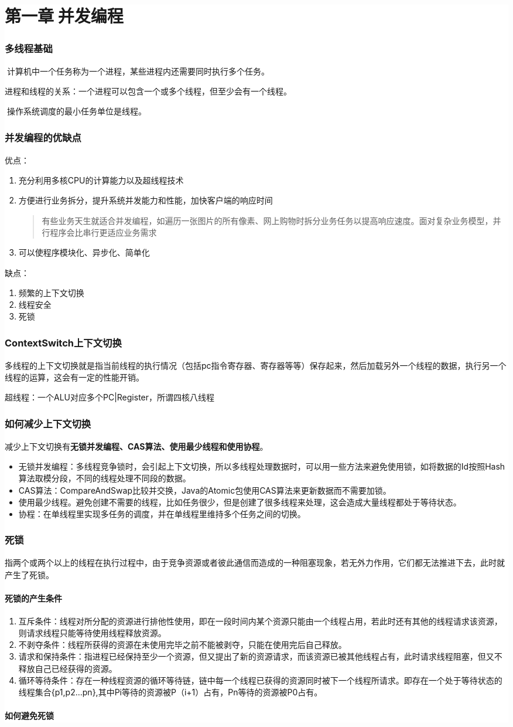 # 第一章 并发编程

### 多线程基础

​	计算机中一个任务称为一个进程，某些进程内还需要同时执行多个任务。

​	进程和线程的关系：一个进程可以包含一个或多个线程，但至少会有一个线程。

​	操作系统调度的最小任务单位是线程。

### 并发编程的优缺点

优点：

1. 充分利用多核CPU的计算能力以及超线程技术

2. 方便进行业务拆分，提升系统并发能力和性能，加快客户端的响应时间

   > 有些业务天生就适合并发编程，如遍历一张图片的所有像素、网上购物时拆分业务任务以提高响应速度。面对复杂业务模型，并行程序会比串行更适应业务需求

3. 可以使程序模块化、异步化、简单化

缺点：

1. 频繁的上下文切换
2. 线程安全
3. 死锁

### ContextSwitch上下文切换

​	多线程的上下文切换就是指当前线程的执行情况（包括pc指令寄存器、寄存器等等）保存起来，然后加载另外一个线程的数据，执行另一个线程的运算，这会有一定的性能开销。

超线程：一个ALU对应多个PC|Register，所谓四核八线程

### 如何减少上下文切换

​	减少上下文切换有**无锁并发编程、CAS算法、使用最少线程和使用协程**。

- 无锁并发编程：多线程竞争锁时，会引起上下文切换，所以多线程处理数据时，可以用一些方法来避免使用锁，如将数据的Id按照Hash算法取模分段，不同的线程处理不同段的数据。
- CAS算法：CompareAndSwap比较并交换，Java的Atomic包使用CAS算法来更新数据而不需要加锁。
- 使用最少线程。避免创建不需要的线程，比如任务很少，但是创建了很多线程来处理，这会造成大量线程都处于等待状态。
- 协程：在单线程里实现多任务的调度，并在单线程里维持多个任务之间的切换。

### 死锁

​	指两个或两个以上的线程在执行过程中，由于竞争资源或者彼此通信而造成的一种阻塞现象，若无外力作用，它们都无法推进下去，此时就产生了死锁。

#### 死锁的产生条件

1. 互斥条件：线程对所分配的资源进行排他性使用，即在一段时间内某个资源只能由一个线程占用，若此时还有其他的线程请求该资源，则请求线程只能等待使用线程释放资源。
2. 不剥夺条件：线程所获得的资源在未使用完毕之前不能被剥夺，只能在使用完后自己释放。
3. 请求和保持条件：指进程已经保持至少一个资源，但又提出了新的资源请求，而该资源已被其他线程占有，此时请求线程阻塞，但又不释放自己已经获得的资源。
4. 循环等待条件：存在一种线程资源的循环等待链，链中每一个线程已获得的资源同时被下一个线程所请求。即存在一个处于等待状态的线程集合{p1,p2...pn},其中Pi等待的资源被P（i+1）占有，Pn等待的资源被P0占有。

#### 如何避免死锁
